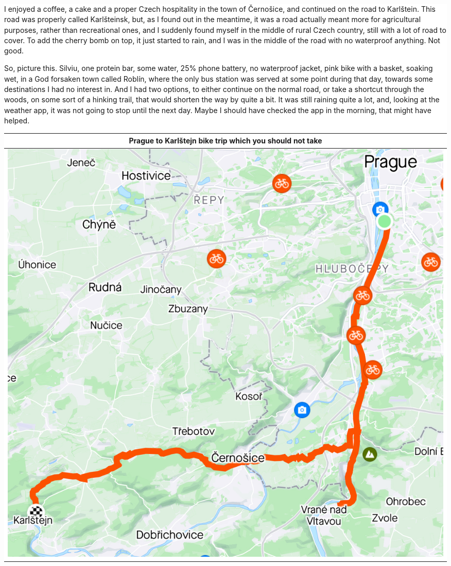 I enjoyed a coffee, a cake and a proper Czech hospitality in the town of
Černošice, and continued on the road to Karlštein. This road was properly called
Karlšteinsk, but, as I found out in the meantime, it was a road actually meant
more for agricultural purposes, rather than recreational ones, and I suddenly
found myself in the middle of rural Czech country, still with a lot of road to
cover. To add the cherry bomb on top, it just started to rain, and I was in the
middle of the road with no waterproof anything. Not good.

So, picture this. Silviu, one protein bar, some water, 25% phone battery, no
waterproof jacket, pink bike with a basket, soaking wet, in a God forsaken town
called Roblín, where the only bus station was served at some point during that
day, towards some destinations I had no interest in. And I had two options, to
either continue on the normal road, or take a shortcut through the woods, on
some sort of a hinking trail, that would shorten the way by quite a bit. It was
still raining quite a lot, and, looking at the weather app, it was not going to
stop until the next day. Maybe I should have checked the app in the morning,
that might have helped.

|                   Prague to Karlštejn bike trip which you should not take                   |
| :-----------------------------------------------------------------------------------------: |
| ![a strava map of the bike trip from prague to karlštejn](./prague-karlstejn-bike-trip.jpg) |

